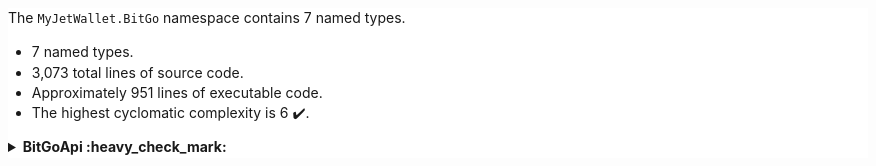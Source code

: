 The `MyJetWallet.BitGo` namespace contains 7 named types.

- 7 named types.
- 3,073 total lines of source code.
- Approximately 951 lines of executable code.
- The highest cyclomatic complexity is 6 :heavy_check_mark:.

<details>
<summary>
  <strong id="bitgoapi">
    BitGoApi :heavy_check_mark:
  </strong>
</summary>
<br>

- The `BitGoApi` contains 120 members.
- 1,833 total lines of source code.
- Approximately 454 lines of executable code.
- The highest cyclomatic complexity is 6 :heavy_check_mark:.

| Member kind | Line number | Maintainability index | Cyclomatic complexity | Depth of inheritance | Class coupling | Lines of source / executable code |
| :-: | :-: | :-: | :-: | :-: | :-: | :-: |
| Field | <a href='https://github.com/MyJetWallet/MyJetWallet.BitGo/blob/master/src/BitGo/BitGoApi.cs#L32' title='object BitGoApi._gate'>32</a> | 93 | 0 :heavy_check_mark: | 0 | 0 | 1 / 1 |
| Field | <a href='https://github.com/MyJetWallet/MyJetWallet.BitGo/blob/master/src/BitGo/BitGoApi.cs#L29' title='HttpClient BitGoApi._httpClient'>29</a> | 100 | 0 :heavy_check_mark: | 0 | 1 | 1 / 0 |
| Field | <a href='https://github.com/MyJetWallet/MyJetWallet.BitGo/blob/master/src/BitGo/BitGoApi.cs#L31' title='HttpClient BitGoApi._lastHttpClient'>31</a> | 100 | 0 :heavy_check_mark: | 0 | 1 | 1 / 0 |
| Field | <a href='https://github.com/MyJetWallet/MyJetWallet.BitGo/blob/master/src/BitGo/BitGoApi.cs#L30' title='DateTime BitGoApi._lastHttpSetupTime'>30</a> | 100 | 0 :heavy_check_mark: | 0 | 1 | 1 / 0 |
| Method | <a href='https://github.com/MyJetWallet/MyJetWallet.BitGo/blob/master/src/BitGo/BitGoApi.cs#L36' title='BitGoApi.BitGoApi(string accessToken, BitGoNetwork network = BitGoNetwork.Main)'>36</a> | 76 | 2 :heavy_check_mark: | 0 | 1 | 8 / 3 |
| Method | <a href='https://github.com/MyJetWallet/MyJetWallet.BitGo/blob/master/src/BitGo/BitGoApi.cs#L42' title='BitGoApi.BitGoApi(string accessToken, string apiRootUrl)'>42</a> | 72 | 3 :heavy_check_mark: | 0 | 3 | 13 / 5 |
| Property | <a href='https://github.com/MyJetWallet/MyJetWallet.BitGo/blob/master/src/BitGo/BitGoApi.cs#L25' title='SecureString BitGoApi.AccessToken'>25</a> | 100 | 2 :heavy_check_mark: | 0 | 1 | 1 / 0 |
| Method | <a href='https://github.com/MyJetWallet/MyJetWallet.BitGo/blob/master/src/BitGo/BitGoApi.Enterprise.cs#L131' title='WebCallResult<PendingApprovalInfo> BitGoApi.AddUserToEnterprise(string enterpriseId, string username, string[] usernames, string permission, CancellationToken cancellationToken = null)'>131</a> | 81 | 1 :heavy_check_mark: | 0 | 5 | 16 / 2 |
| Method | <a href='https://github.com/MyJetWallet/MyJetWallet.BitGo/blob/master/src/BitGo/BitGoApi.Enterprise.cs#L138' title='Task<WebCallResult<PendingApprovalInfo>> BitGoApi.AddUserToEnterpriseAsync(string enterpriseId, string username, string[] usernames, string permission, CancellationToken cancellationToken = null)'>138</a> | 73 | 1 :heavy_check_mark: | 0 | 6 | 16 / 3 |
| Method | <a href='https://github.com/MyJetWallet/MyJetWallet.BitGo/blob/master/src/BitGo/BitGoApi.Wallets.cs#L196' title='WebCallResult<WalletInfo> BitGoApi.AddWallet(string coin, string label, string enterpriseId, string stellarUsername, bool isCold, string[] keys, string bitgoKeySignature, string backupKeySignature, int requiredSignaturesNumber, int providedKeysNumber, string[] tags, string type, CancellationToken cancellationToken = null)'>196</a> | 77 | 1 :heavy_check_mark: | 0 | 5 | 117 / 2 |
| Method | <a href='https://github.com/MyJetWallet/MyJetWallet.BitGo/blob/master/src/BitGo/BitGoApi.Wallets.cs#L224' title='Task<WebCallResult<WalletInfo>> BitGoApi.AddWalletAsync(string coin, string label, string enterpriseId, string stellarUsername, bool isCold, string[] keys, string bitgoKeySignature, string backupKeySignature, int requiredSignaturesNumber, int providedKeysNumber, string[] tags, string type, CancellationToken cancellationToken = null)'>224</a> | 69 | 1 :heavy_check_mark: | 0 | 7 | 49 / 3 |
| Method | <a href='https://github.com/MyJetWallet/MyJetWallet.BitGo/blob/master/src/BitGo/BitGoApi.Webhooks.cs#L23' title='WebCallResult<WebhookInfo> BitGoApi.AddWebhook(string coin, string walletId, string type, bool allToken, string url, string label, int numConfirmations, bool listenToFailureStates, CancellationToken cancellationToken = null)'>23</a> | 79 | 1 :heavy_check_mark: | 0 | 5 | 17 / 2 |
| Method | <a href='https://github.com/MyJetWallet/MyJetWallet.BitGo/blob/master/src/BitGo/BitGoApi.Webhooks.cs#L29' title='Task<WebCallResult<WebhookInfo>> BitGoApi.AddWebhookAsync(string coin, string walletId, string type, bool allToken, string url, string label, int numConfirmations, bool listenToFailureStates, CancellationToken cancellationToken = null)'>29</a> | 71 | 1 :heavy_check_mark: | 0 | 6 | 18 / 3 |
| Method | <a href='https://github.com/MyJetWallet/MyJetWallet.BitGo/blob/master/src/BitGo/BitGoApi.cs#L102' title='bool BitGoApi.CheckForErrors(string data)'>102</a> | 88 | 5 :heavy_check_mark: | 0 | 1 | 5 / 1 |
| Method | <a href='https://github.com/MyJetWallet/MyJetWallet.BitGo/blob/master/src/BitGo/BitGoApi.cs#L108' title='string BitGoApi.ConvertToQueryString(Dictionary<string, object> nvc)'>108</a> | 72 | 2 :heavy_check_mark: | 0 | 3 | 9 / 5 |
| Method | <a href='https://github.com/MyJetWallet/MyJetWallet.BitGo/blob/master/src/BitGo/BitGoApi.Address.cs#L90' title='WebCallResult<AddressInfo> BitGoApi.CreateAddress(string coin, string walletId, string label, int chain, string gasPrice, bool lowPriority, CancellationToken cancellationToken = null)'>90</a> | 79 | 1 :heavy_check_mark: | 0 | 5 | 21 / 2 |
| Method | <a href='https://github.com/MyJetWallet/MyJetWallet.BitGo/blob/master/src/BitGo/BitGoApi.Address.cs#L112' title='Task<WebCallResult<AddressInfo>> BitGoApi.CreateAddressAsync(string coin, string walletId, string label, int chain = 0, string gasPrice = null, bool lowPriority = false, CancellationToken cancellationToken = null)'>112</a> | 61 | 2 :heavy_check_mark: | 0 | 6 | 35 / 8 |
